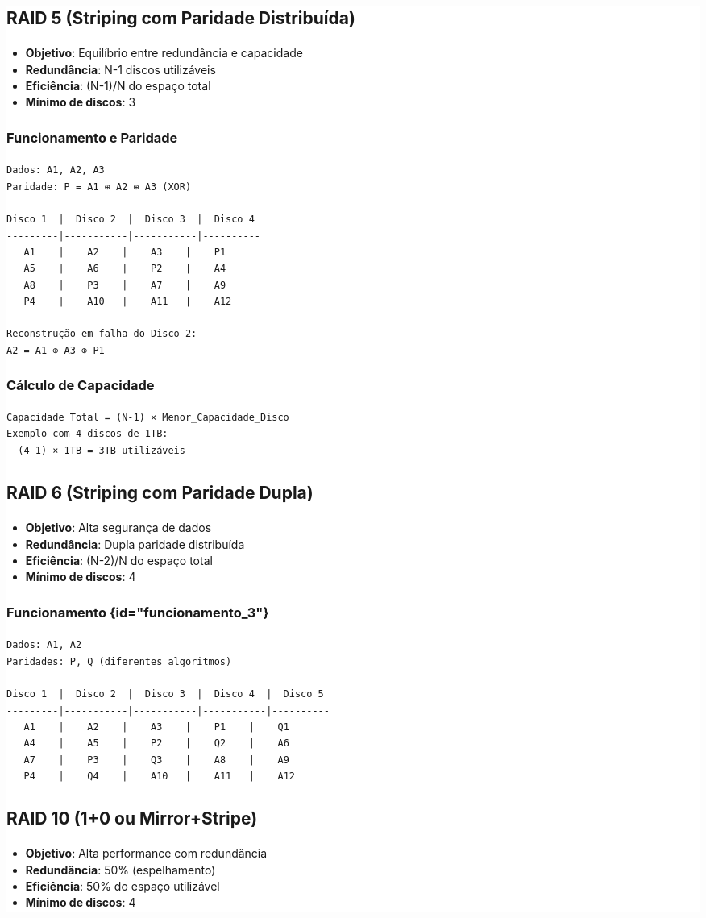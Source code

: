 ## RAID 5 (Striping com Paridade Distribuída)
- **Objetivo**: Equilíbrio entre redundância e capacidade
- **Redundância**: N-1 discos utilizáveis
- **Eficiência**: (N-1)/N do espaço total
- **Mínimo de discos**: 3

### Funcionamento e Paridade
```
Dados: A1, A2, A3
Paridade: P = A1 ⊕ A2 ⊕ A3 (XOR)

Disco 1  |  Disco 2  |  Disco 3  |  Disco 4
---------|-----------|-----------|----------
   A1    |    A2    |    A3    |    P1
   A5    |    A6    |    P2    |    A4
   A8    |    P3    |    A7    |    A9
   P4    |    A10   |    A11   |    A12

Reconstrução em falha do Disco 2:
A2 = A1 ⊕ A3 ⊕ P1
```

### Cálculo de Capacidade
```
Capacidade Total = (N-1) × Menor_Capacidade_Disco
Exemplo com 4 discos de 1TB:
  (4-1) × 1TB = 3TB utilizáveis
```

## RAID 6 (Striping com Paridade Dupla)
- **Objetivo**: Alta segurança de dados
- **Redundância**: Dupla paridade distribuída
- **Eficiência**: (N-2)/N do espaço total
- **Mínimo de discos**: 4

### Funcionamento {id="funcionamento_3"}
```
Dados: A1, A2
Paridades: P, Q (diferentes algoritmos)

Disco 1  |  Disco 2  |  Disco 3  |  Disco 4  |  Disco 5
---------|-----------|-----------|-----------|----------
   A1    |    A2    |    A3    |    P1    |    Q1
   A4    |    A5    |    P2    |    Q2    |    A6
   A7    |    P3    |    Q3    |    A8    |    A9
   P4    |    Q4    |    A10   |    A11   |    A12
```

## RAID 10 (1+0 ou Mirror+Stripe)
- **Objetivo**: Alta performance com redundância
- **Redundância**: 50% (espelhamento)
- **Eficiência**: 50% do espaço utilizável
- **Mínimo de discos**: 4
